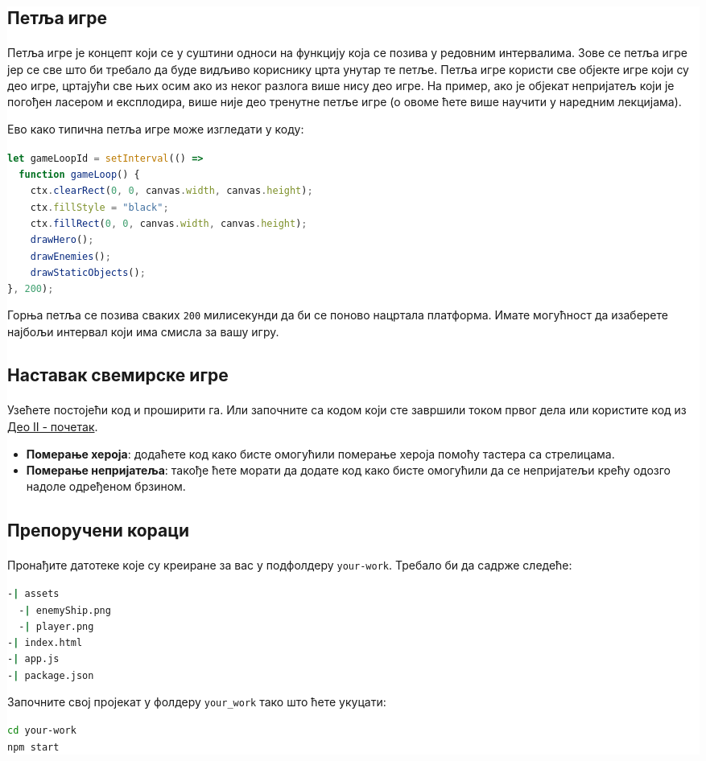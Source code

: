 ## Петља игре

Петља игре је концепт који се у суштини односи на функцију која се позива у редовним интервалима. Зове се петља игре јер се све што би требало да буде видљиво кориснику црта унутар те петље. Петља игре користи све објекте игре који су део игре, цртајући све њих осим ако из неког разлога више нису део игре. На пример, ако је објекат непријатељ који је погођен ласером и експлодира, више није део тренутне петље игре (о овоме ћете више научити у наредним лекцијама).

Ево како типична петља игре може изгледати у коду:

```javascript
let gameLoopId = setInterval(() =>
  function gameLoop() {
    ctx.clearRect(0, 0, canvas.width, canvas.height);
    ctx.fillStyle = "black";
    ctx.fillRect(0, 0, canvas.width, canvas.height);
    drawHero();
    drawEnemies();
    drawStaticObjects();
}, 200);
```

Горња петља се позива сваких `200` милисекунди да би се поново нацртала платформа. Имате могућност да изаберете најбољи интервал који има смисла за вашу игру.

## Наставак свемирске игре

Узећете постојећи код и проширити га. Или започните са кодом који сте завршили током првог дела или користите код из [Део II - почетак](../../../../6-space-game/3-moving-elements-around/your-work).

- **Померање хероја**: додаћете код како бисте омогућили померање хероја помоћу тастера са стрелицама.
- **Померање непријатеља**: такође ћете морати да додате код како бисте омогућили да се непријатељи крећу одозго надоле одређеном брзином.

## Препоручени кораци

Пронађите датотеке које су креиране за вас у подфолдеру `your-work`. Требало би да садрже следеће:

```bash
-| assets
  -| enemyShip.png
  -| player.png
-| index.html
-| app.js
-| package.json
```

Започните свој пројекат у фолдеру `your_work` тако што ћете укуцати:

```bash
cd your-work
npm start
```
